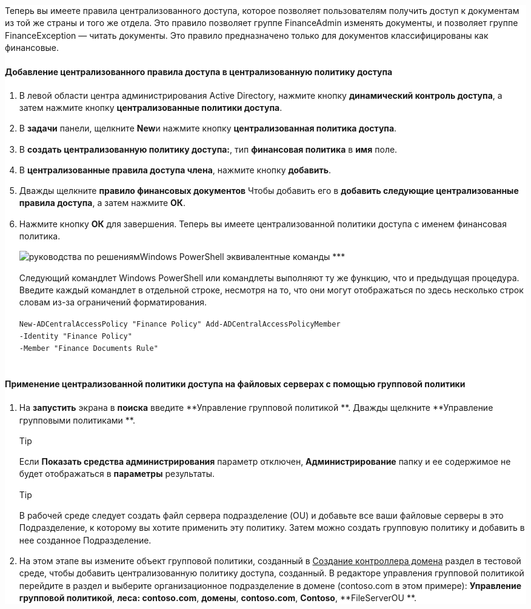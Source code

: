 Теперь вы имеете правила централизованного доступа, которое позволяет пользователям получить доступ к документам из той же страны и того же отдела. Это правило позволяет группе FinanceAdmin изменять документы, и позволяет группе FinanceException — читать документы. Это правило предназначено только для документов классифицированы как финансовые.  
  
#### <a name="to-add-a-central-access-rule-to-a-central-access-policy"></a>Добавление централизованного правила доступа в централизованную политику доступа  
  
1.  В левой области центра администрирования Active Directory, нажмите кнопку **динамический контроль доступа**, а затем нажмите кнопку **централизованные политики доступа**.  
  
2.  В **задачи** панели, щелкните **New**и нажмите кнопку **централизованная политика доступа**.  
  
3.  В **создать централизованную политику доступа:**, тип **финансовая политика** в **имя** поле.  
  
4.  В **централизованные правила доступа члена**, нажмите кнопку **добавить**.  
  
5.  Дважды щелкните **правило финансовых документов** Чтобы добавить его в **добавить следующие централизованные правила доступа**, а затем нажмите **ОК**.  
  
6.  Нажмите кнопку **ОК** для завершения. Теперь вы имеете централизованной политики доступа с именем финансовая политика.  
  
    ![руководства по решениям](media/Deploy-a-Central-Access-Policy--Demonstration-Steps-/PowerShellLogoSmall.gif)Windows PowerShell эквивалентные команды ***  
  
    Следующий командлет Windows PowerShell или командлеты выполняют ту же функцию, что и предыдущая процедура. Введите каждый командлет в отдельной строке, несмотря на то, что они могут отображаться по здесь несколько строк словам из-за ограничений форматирования.  
  
    ```  
    New-ADCentralAccessPolicy "Finance Policy" Add-ADCentralAccessPolicyMember   
    -Identity "Finance Policy"   
    -Member "Finance Documents Rule"  
  
    ```  
  
#### <a name="to-apply-the-central-access-policy-across-file-servers-by-using-group-policy"></a>Применение централизованной политики доступа на файловых серверах с помощью групповой политики  
  
1.  На **запустить** экрана в **поиска** введите **Управление групповой политикой **. Дважды щелкните **Управление групповыми политиками **.  
  
    > [!TIP]  
    > Если **Показать средства администрирования** параметр отключен, **Администрирование** папку и ее содержимое не будет отображаться в **параметры** результаты.  
  
    > [!TIP]  
    > В рабочей среде следует создать файл сервера подразделение (OU) и добавьте все ваши файловые серверы в это Подразделение, к которому вы хотите применить эту политику. Затем можно создать групповую политику и добавить в нее созданное Подразделение.  
  
2.  На этом этапе вы измените объект групповой политики, созданный в [Создание контроллера домена](Appendix-B--Setting-Up-the-Test-Environment.md#BKMK_Build) раздел в тестовой среде, чтобы добавить централизованную политику доступа, созданный. В редакторе управления групповой политикой перейдите в раздел и выберите организационное подразделение в домене (contoso.com в этом примере): **Управление групповой политикой**, **леса: contoso.com**, **домены**, **contoso.com**, **Contoso**, **FileServerOU **.  
  